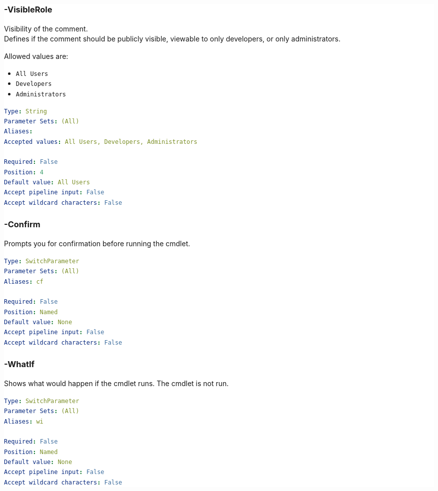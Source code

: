 ### -VisibleRole

Visibility of the comment.  
Defines if the comment should be publicly visible, viewable to only developers, or only administrators.

Allowed values are:

- `All Users`
- `Developers`
- `Administrators`

```yaml
Type: String
Parameter Sets: (All)
Aliases:
Accepted values: All Users, Developers, Administrators

Required: False
Position: 4
Default value: All Users
Accept pipeline input: False
Accept wildcard characters: False
```

### -Confirm

Prompts you for confirmation before running the cmdlet.

```yaml
Type: SwitchParameter
Parameter Sets: (All)
Aliases: cf

Required: False
Position: Named
Default value: None
Accept pipeline input: False
Accept wildcard characters: False
```

### -WhatIf

Shows what would happen if the cmdlet runs.
The cmdlet is not run.

```yaml
Type: SwitchParameter
Parameter Sets: (All)
Aliases: wi

Required: False
Position: Named
Default value: None
Accept pipeline input: False
Accept wildcard characters: False
```
